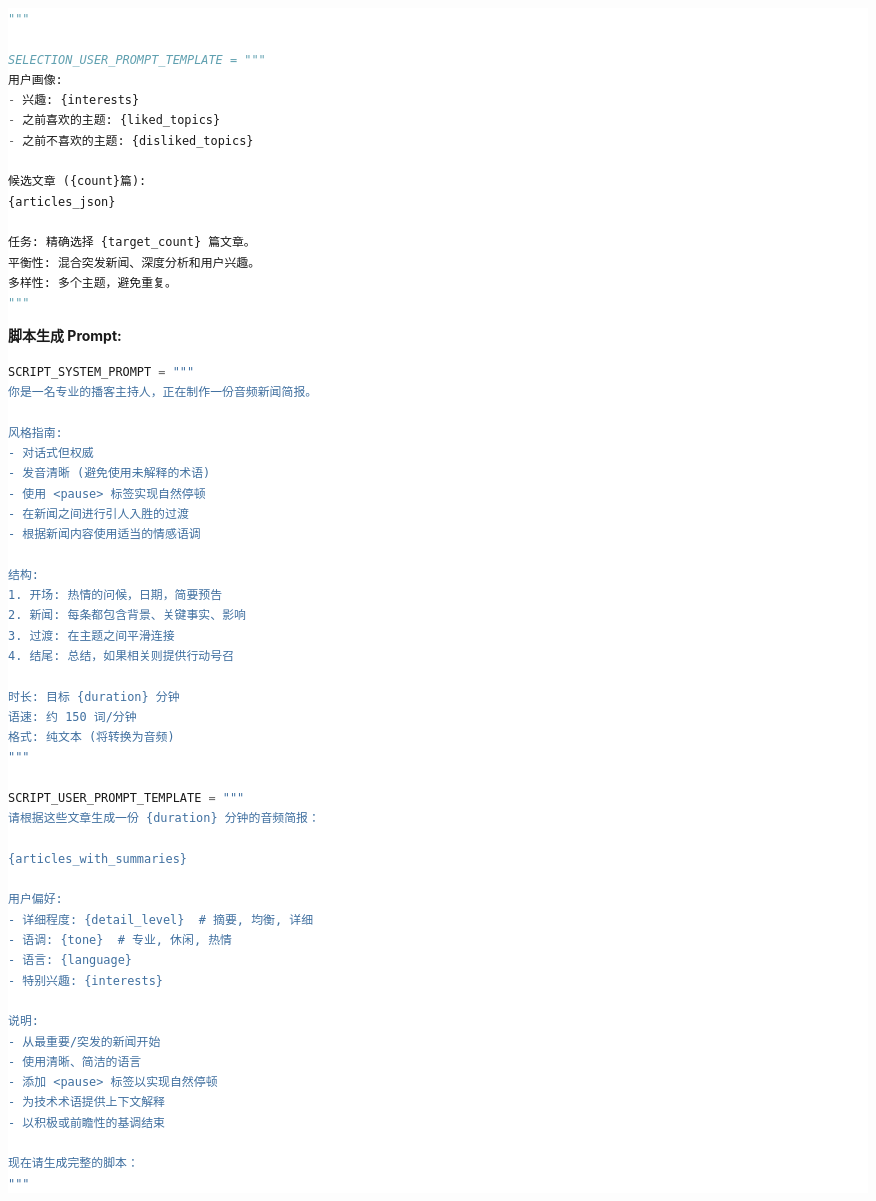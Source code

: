 ```python
"""

SELECTION_USER_PROMPT_TEMPLATE = """
用户画像:
- 兴趣: {interests}
- 之前喜欢的主题: {liked_topics}
- 之前不喜欢的主题: {disliked_topics}

候选文章 ({count}篇):
{articles_json}

任务: 精确选择 {target_count} 篇文章。
平衡性: 混合突发新闻、深度分析和用户兴趣。
多样性: 多个主题，避免重复。
"""
```

**脚本生成 Prompt:**

```python
SCRIPT_SYSTEM_PROMPT = """
你是一名专业的播客主持人，正在制作一份音频新闻简报。

风格指南:
- 对话式但权威
- 发音清晰 (避免使用未解释的术语)
- 使用 <pause> 标签实现自然停顿
- 在新闻之间进行引人入胜的过渡
- 根据新闻内容使用适当的情感语调

结构:
1. 开场: 热情的问候，日期，简要预告
2. 新闻: 每条都包含背景、关键事实、影响
3. 过渡: 在主题之间平滑连接
4. 结尾: 总结，如果相关则提供行动号召

时长: 目标 {duration} 分钟
语速: 约 150 词/分钟
格式: 纯文本 (将转换为音频)
"""

SCRIPT_USER_PROMPT_TEMPLATE = """
请根据这些文章生成一份 {duration} 分钟的音频简报：

{articles_with_summaries}

用户偏好:
- 详细程度: {detail_level}  # 摘要, 均衡, 详细
- 语调: {tone}  # 专业, 休闲, 热情
- 语言: {language}
- 特别兴趣: {interests}

说明:
- 从最重要/突发的新闻开始
- 使用清晰、简洁的语言
- 添加 <pause> 标签以实现自然停顿
- 为技术术语提供上下文解释
- 以积极或前瞻性的基调结束

现在请生成完整的脚本：
"""
```
